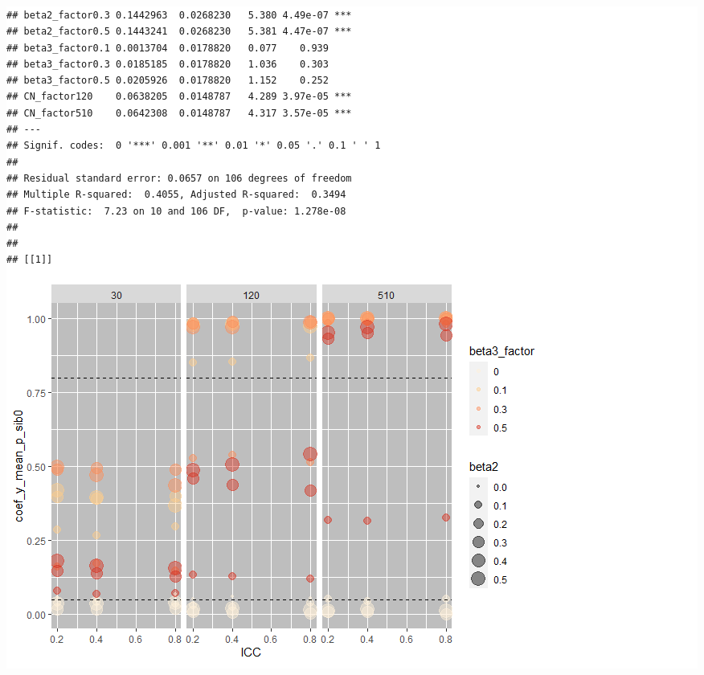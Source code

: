     ## beta2_factor0.3 0.1442963  0.0268230   5.380 4.49e-07 ***
    ## beta2_factor0.5 0.1443241  0.0268230   5.381 4.47e-07 ***
    ## beta3_factor0.1 0.0013704  0.0178820   0.077    0.939    
    ## beta3_factor0.3 0.0185185  0.0178820   1.036    0.303    
    ## beta3_factor0.5 0.0205926  0.0178820   1.152    0.252    
    ## CN_factor120    0.0638205  0.0148787   4.289 3.97e-05 ***
    ## CN_factor510    0.0642308  0.0148787   4.317 3.57e-05 ***
    ## ---
    ## Signif. codes:  0 '***' 0.001 '**' 0.01 '*' 0.05 '.' 0.1 ' ' 1
    ## 
    ## Residual standard error: 0.0657 on 106 degrees of freedom
    ## Multiple R-squared:  0.4055, Adjusted R-squared:  0.3494 
    ## F-statistic:  7.23 on 10 and 106 DF,  p-value: 1.278e-08
    ## 
    ## 
    ## [[1]]

![](plotregression_files/figure-gfm/plot1-6.png)
